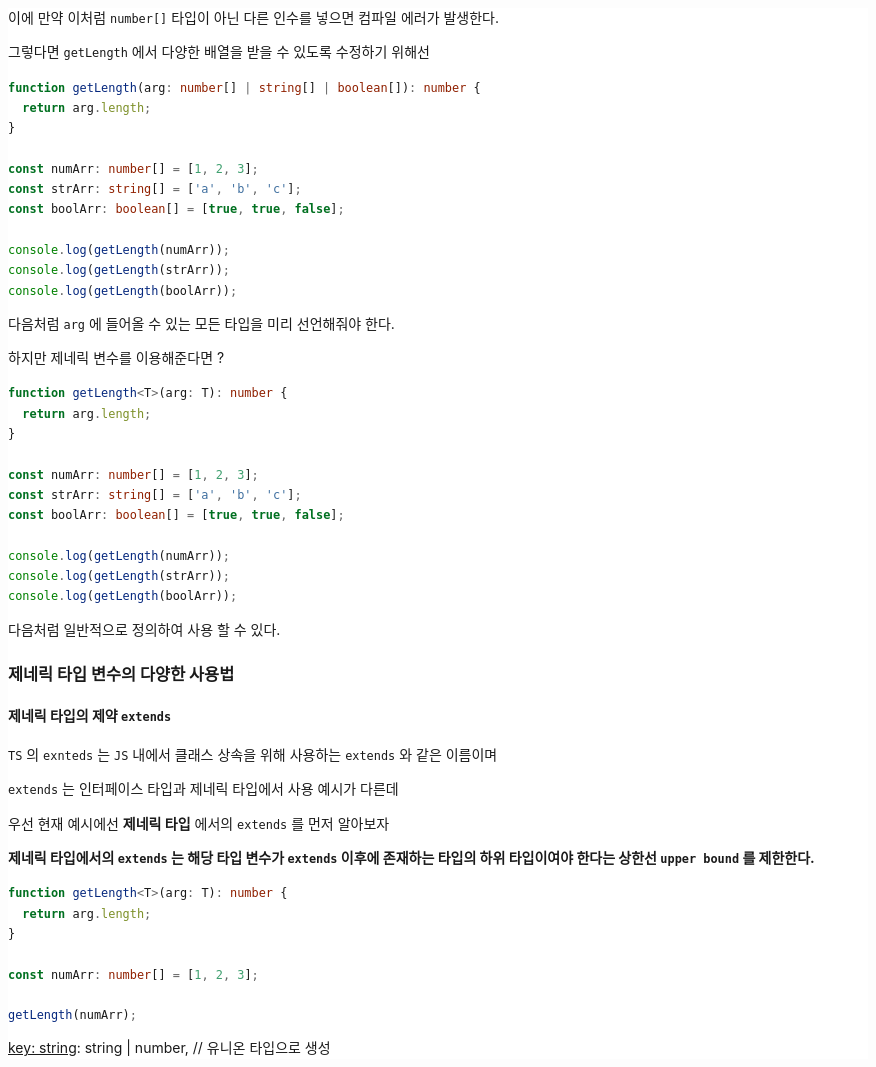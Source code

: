 이에 만약 이처럼 `number[]` 타입이 아닌 다른 인수를 넣으면 컴파일 에러가 발생한다.

그렇다면 `getLength` 에서 다양한 배열을 받을 수 있도록 수정하기 위해선

```ts
function getLength(arg: number[] | string[] | boolean[]): number {
  return arg.length;
}

const numArr: number[] = [1, 2, 3];
const strArr: string[] = ['a', 'b', 'c'];
const boolArr: boolean[] = [true, true, false];

console.log(getLength(numArr));
console.log(getLength(strArr));
console.log(getLength(boolArr));
```

다음처럼 `arg` 에 들어올 수 있는 모든 타입을 미리 선언해줘야 한다.

하지만 제네릭 변수를 이용해준다면 ?

```ts
function getLength<T>(arg: T): number {
  return arg.length;
}

const numArr: number[] = [1, 2, 3];
const strArr: string[] = ['a', 'b', 'c'];
const boolArr: boolean[] = [true, true, false];

console.log(getLength(numArr));
console.log(getLength(strArr));
console.log(getLength(boolArr));
```

다음처럼 일반적으로 정의하여 사용 할 수 있다.

### 제네릭 타입 변수의 다양한 사용법

#### 제네릭 타입의 제약 `extends`

`TS` 의 `exnteds` 는 `JS` 내에서 클래스 상속을 위해 사용하는 `extends` 와 같은 이름이며

`extends` 는 인터페이스 타입과 제네릭 타입에서 사용 예시가 다른데

우선 현재 예시에선 **제네릭 타입** 에서의 `extends` 를 먼저 알아보자

**제네릭 타입에서의 `extends` 는 해당 타입 변수가 `extends` 이후에 존재하는 타입의 하위 타입이여야 한다는 상한선 `upper bound` 를 제한한다.**

```ts
function getLength<T>(arg: T): number {
  return arg.length;
}

const numArr: number[] = [1, 2, 3];

getLength(numArr);
```


  [key: string]: string,
  [key: string]: string | number, // 유니온 타입으로 생성